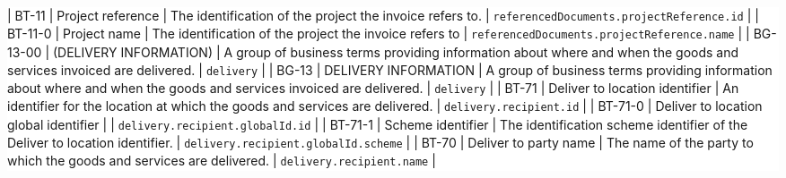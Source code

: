 | BT-11                                                                                  | Project reference                                      | The identification of the project the invoice refers to.                                                                                                                                                                                                                                                                                                                                                                                        | `referencedDocuments.projectReference.id`                                                                 |
| BT-11-0                                                                                | Project name                                           | The identification of the project the invoice refers to                                                                                                                                                                                                                                                                                                                                                                                         | `referencedDocuments.projectReference.name`                                                               |
| BG-13-00                                                                               | (DELIVERY INFORMATION)                                 | A group of business terms providing information about where and when the goods and services invoiced are delivered.                                                                                                                                                                                                                                                                                                                             | `delivery`                                                                                                |
| BG-13                                                                                  | DELIVERY INFORMATION                                   | A group of business terms providing information about where and when the goods and services invoiced are delivered.                                                                                                                                                                                                                                                                                                                             | `delivery`                                                                                                |
| BT-71                                                                                  | Deliver to location identifier                         | An identifier for the location at which the goods and services are delivered.                                                                                                                                                                                                                                                                                                                                                                   | `delivery.recipient.id`                                                                                   |
| BT-71-0                                                                                | Deliver to location global identifier                  |                                                                                                                                                                                                                                                                                                                                                                                                                                                 | `delivery.recipient.globalId.id`                                                                          |
| BT-71-1                                                                                | Scheme identifier                                      | The identification scheme identifier of the Deliver to location identifier.                                                                                                                                                                                                                                                                                                                                                                     | `delivery.recipient.globalId.scheme`                                                                      |
| BT-70                                                                                  | Deliver to party name                                  | The name of the party to which the goods and services are delivered.                                                                                                                                                                                                                                                                                                                                                                            | `delivery.recipient.name`                                                                                 |